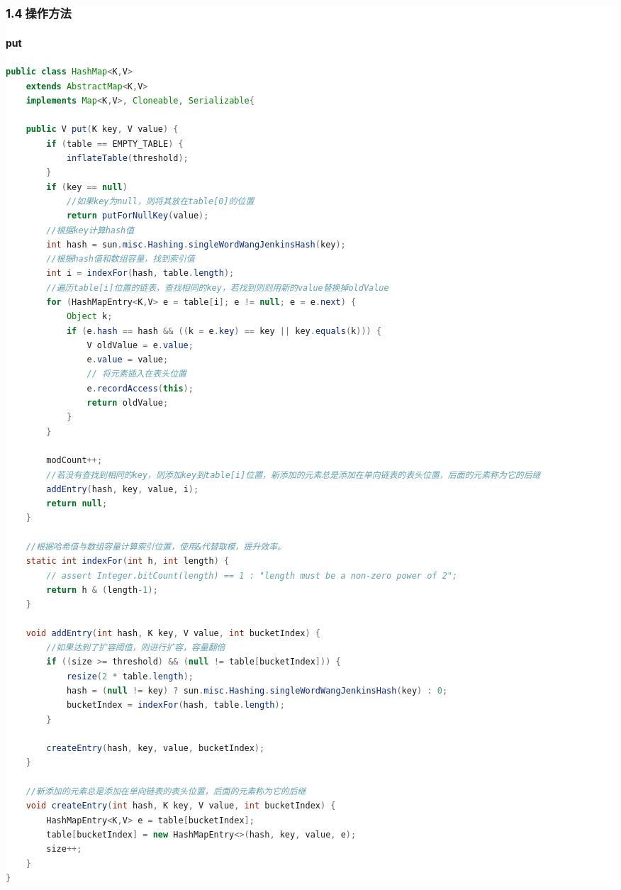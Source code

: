 
### 1.4 操作方法

#### put

```java
public class HashMap<K,V>
    extends AbstractMap<K,V>
    implements Map<K,V>, Cloneable, Serializable{
    
    public V put(K key, V value) {
        if (table == EMPTY_TABLE) {
            inflateTable(threshold);
        }
        if (key == null)
            //如果key为null，则将其放在table[0]的位置
            return putForNullKey(value);
        //根据key计算hash值
        int hash = sun.misc.Hashing.singleWordWangJenkinsHash(key);
        //根据hash值和数组容量，找到索引值
        int i = indexFor(hash, table.length);
        //遍历table[i]位置的链表，查找相同的key，若找到则则用新的value替换掉oldValue
        for (HashMapEntry<K,V> e = table[i]; e != null; e = e.next) {
            Object k;
            if (e.hash == hash && ((k = e.key) == key || key.equals(k))) {
                V oldValue = e.value;
                e.value = value;
                // 将元素插入在表头位置
                e.recordAccess(this);
                return oldValue;
            }
        }

        modCount++;
        //若没有查找到相同的key，则添加key到table[i]位置，新添加的元素总是添加在单向链表的表头位置，后面的元素称为它的后继
        addEntry(hash, key, value, i);
        return null;
    }
    
    //根据哈希值与数组容量计算索引位置，使用&代替取模，提升效率。
    static int indexFor(int h, int length) {
        // assert Integer.bitCount(length) == 1 : "length must be a non-zero power of 2";
        return h & (length-1);
    }
    
    void addEntry(int hash, K key, V value, int bucketIndex) {
        //如果达到了扩容阈值，则进行扩容，容量翻倍
        if ((size >= threshold) && (null != table[bucketIndex])) {
            resize(2 * table.length);
            hash = (null != key) ? sun.misc.Hashing.singleWordWangJenkinsHash(key) : 0;
            bucketIndex = indexFor(hash, table.length);
        }

        createEntry(hash, key, value, bucketIndex);
    }

    //新添加的元素总是添加在单向链表的表头位置，后面的元素称为它的后继
    void createEntry(int hash, K key, V value, int bucketIndex) {
        HashMapEntry<K,V> e = table[bucketIndex];
        table[bucketIndex] = new HashMapEntry<>(hash, key, value, e);
        size++;
    }
}
```